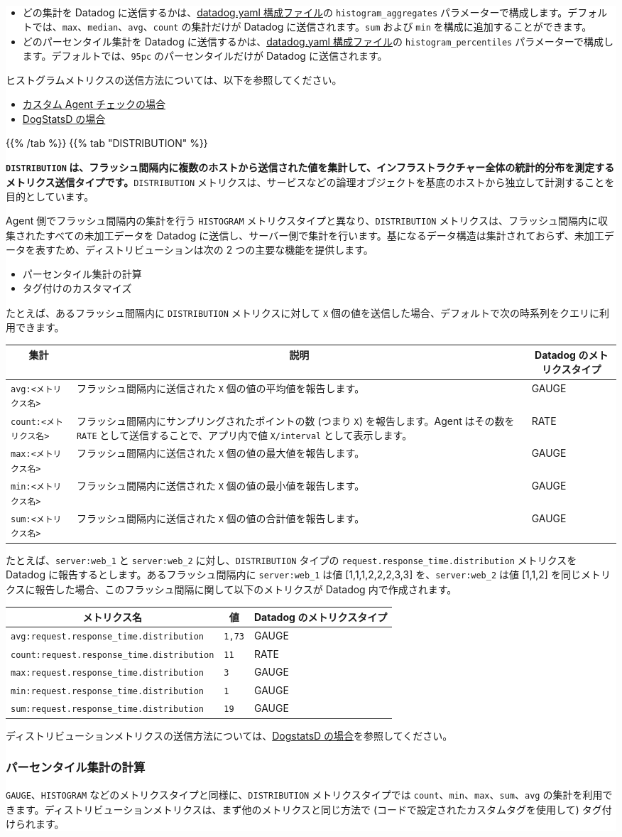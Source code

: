 * どの集計を Datadog に送信するかは、[datadog.yaml 構成ファイル][2]の `histogram_aggregates` パラメーターで構成します。デフォルトでは、`max`、`median`、`avg`、`count` の集計だけが Datadog に送信されます。`sum` および `min` を構成に追加することができます。
* どのパーセンタイル集計を Datadog に送信するかは、[datadog.yaml 構成ファイル][2]の `histogram_percentiles` パラメーターで構成します。デフォルトでは、`95pc` のパーセンタイルだけが Datadog に送信されます。

ヒストグラムメトリクスの送信方法については、以下を参照してください。

* [カスタム Agent チェックの場合][3]
* [DogStatsD の場合][4]

[1]: https://github.com/etsy/statsd/blob/master/docs/metric_types.md#timing
[2]: /ja/agent/guide/agent-configuration-files/#agent-main-configuration-file
[3]: /ja/developers/metrics/agent_metrics_submission/?tab=histogram
[4]: /ja/developers/metrics/dogstatsd_metrics_submission/#histogram
{{% /tab %}}
{{% tab "DISTRIBUTION" %}}

**`DISTRIBUTION` は、フラッシュ間隔内に複数のホストから送信された値を集計して、インフラストラクチャー全体の統計的分布を測定するメトリクス送信タイプです。**`DISTRIBUTION` メトリクスは、サービスなどの論理オブジェクトを基底のホストから独立して計測することを目的としています。

Agent 側でフラッシュ間隔内の集計を行う `HISTOGRAM` メトリクスタイプと異なり、`DISTRIBUTION` メトリクスは、フラッシュ間隔内に収集されたすべての未加工データを Datadog に送信し、サーバー側で集計を行います。基になるデータ構造は集計されておらず、未加工データを表すため、ディストリビューションは次の 2 つの主要な機能を提供します。

* パーセンタイル集計の計算
* タグ付けのカスタマイズ

たとえば、あるフラッシュ間隔内に `DISTRIBUTION` メトリクスに対して `X` 個の値を送信した場合、デフォルトで次の時系列をクエリに利用できます。

| 集計           | 説明                                                                                                                                               | Datadog のメトリクスタイプ |
|-----------------------|-----------------------------------------------------------------------------------------------------------------------------------------------------------|---------------------|
| `avg:<メトリクス名>`   | フラッシュ間隔内に送信された `X` 個の値の平均値を報告します。                                                                                      | GAUGE               |
| `count:<メトリクス名>` | フラッシュ間隔内にサンプリングされたポイントの数 (つまり `X`) を報告します。Agent はその数を `RATE` として送信することで、アプリ内で値 `X/interval` として表示します。 | RATE                |
| `max:<メトリクス名>`   | フラッシュ間隔内に送信された `X` 個の値の最大値を報告します。                                                                           | GAUGE               |
| `min:<メトリクス名>`   | フラッシュ間隔内に送信された `X` 個の値の最小値を報告します。                                                                                  | GAUGE               |
| `sum:<メトリクス名>`   | フラッシュ間隔内に送信された `X` 個の値の合計値を報告します。                                                                                       | GAUGE               |

たとえば、`server:web_1` と `server:web_2` に対し、`DISTRIBUTION` タイプの `request.response_time.distribution` メトリクスを Datadog に報告するとします。あるフラッシュ間隔内に `server:web_1` は値 [1,1,1,2,2,2,3,3] を、`server:web_2` は値 [1,1,2] を同じメトリクスに報告した場合、このフラッシュ間隔に関して以下のメトリクスが Datadog 内で作成されます。

| メトリクス名                                | 値  | Datadog のメトリクスタイプ |
|--------------------------------------------|--------|---------------------|
| `avg:request.response_time.distribution`   | `1,73` | GAUGE               |
| `count:request.response_time.distribution` | `11`   | RATE                |
| `max:request.response_time.distribution`   | `3`    | GAUGE               |
| `min:request.response_time.distribution`   | `1`    | GAUGE               |
| `sum:request.response_time.distribution`   | `19`   | GAUGE               |

ディストリビューションメトリクスの送信方法については、[DogstatsD の場合][1]を参照してください。

### パーセンタイル集計の計算

`GAUGE`、`HISTOGRAM` などのメトリクスタイプと同様に、`DISTRIBUTION` メトリクスタイプでは `count`、`min`、`max`、`sum`、`avg` の集計を利用できます。ディストリビューションメトリクスは、まず他のメトリクスと同じ方法で (コードで設定されたカスタムタグを使用して) タグ付けられます。


[1]: /ja/developers/metrics/agent_metrics_submission/?tab=count
[2]: /ja/developers/metrics/dogstatsd_metrics_submission/#count
[3]: /ja/api/?lang=python#post-timeseries-points
[1]: /ja/developers/metrics/agent_metrics_submission/?tab=rate
[2]: /ja/api/?lang=python#post-timeseries-points
[1]: /ja/developers/metrics/agent_metrics_submission/?tab=gauge
[2]: /ja/developers/metrics/dogstatsd_metrics_submission/#gauge
[3]: /ja/api/?lang=python#post-timeseries-points
[1]: /ja/developers/metrics/dogstatsd_metrics_submission/#distribution
[2]: /ja/metrics/distributions
[1]: /ja/developers/metrics/agent_metrics_submission/?tab=set
[2]: /ja/developers/metrics/dogstatsd_metrics_submission/#set
[1]: /ja/developers/metrics/dogstatsd_metrics_submission/#timers
[1]: /ja/developers/metrics/type_modifiers
[2]: /ja/metrics/summary
[3]: /ja/api/?lang=python#post-timeseries-points
[5]: /ja/developers/metrics/agent_metrics_submission
[6]: /ja/developers/metrics/dogstatsd_metrics_submission/#gauge
[7]: /ja/developers/metrics/dogstatsd_metrics_submission/#distribution
[8]: /ja/developers/metrics/dogstatsd_metrics_submission/#count
[9]: /ja/developers/metrics/dogstatsd_metrics_submission/#set
[10]: /ja/developers/metrics/dogstatsd_metrics_submission/#histogram
[11]: /ja/developers/metrics/agent_metrics_submission/?tab=count#count
[12]: /ja/developers/metrics/agent_metrics_submission/?tab=count#monotonic-count
[13]: /ja/developers/metrics/agent_metrics_submission/?tab=gauge
[14]: /ja/developers/metrics/agent_metrics_submission/?tab=histogram
[15]: /ja/developers/metrics/agent_metrics_submission/?tab=rate
[16]: /ja/developers/integrations